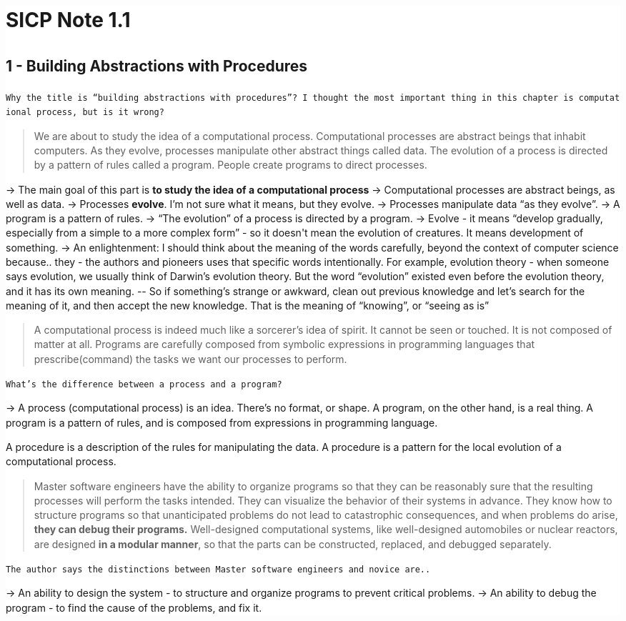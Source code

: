 # SICP Note 1.1
## 1 - Building Abstractions with Procedures

	Why the title is “building abstractions with procedures”? I thought the most important thing in this chapter is computational process, but is it wrong?

> We are about to study the idea of a computational process. Computational processes are abstract beings that inhabit computers. As they evolve, processes manipulate other abstract things called data.
> The evolution of a process is directed by a pattern of rules called a program. People create programs to direct processes.

-> The main goal of this part is **to study the idea of a computational process**
-> Computational processes are abstract beings, as well as data.
-> Processes **evolve**. I’m not sure what it means, but they evolve.
-> Processes manipulate data “as they evolve”.
-> A program is a pattern of rules.
-> “The evolution” of a process is directed by a program.
-> Evolve - it means “develop gradually, especially from a simple to a more complex form” - so it doesn't mean the evolution of creatures. It means development of something.
-> An enlightenment: I should think about the meaning of the words carefully, beyond the context of computer science because.. they - the authors and pioneers uses that specific words intentionally. For example, evolution theory - when someone says evolution, we usually think of Darwin’s evolution theory. But the word “evolution” existed even before the evolution theory, and it has its own meaning. -- So if something’s strange or awkward, clean out previous knowledge and let’s search for the meaning of it, and then accept the new knowledge. That is the meaning of “knowing”, or “seeing as is”

> A computational process is indeed much like a sorcerer’s idea of spirit. It cannot be seen or touched. It is not composed of matter at all.
> Programs are carefully composed from symbolic expressions in programming languages that prescribe(command) the tasks we want our processes to perform.

	What’s the difference between a process and a program?

-> A process (computational process) is an idea. There’s no format, or shape. A program, on the other hand, is a real thing. A program is a pattern of rules, and is composed from expressions in programming language.

A procedure is a description of the rules for manipulating the data.
A procedure is a pattern for the local evolution of a computational process.


> Master software engineers have the ability to organize programs so that they can be reasonably sure that the resulting processes will perform the tasks intended. They can visualize the behavior of their systems in advance. They know how to structure programs so that unanticipated problems do not lead to catastrophic consequences, and when problems do arise, **they can debug their programs.** Well-designed computational systems, like well-designed automobiles or nuclear reactors, are designed **in a modular manner**, so that the parts can be constructed, replaced, and debugged separately.

	The author says the distinctions between Master software engineers and novice are..

-> An ability to design the system - to structure and organize programs to prevent critical problems.
-> An ability to debug the program - to find the cause of the problems, and fix it.

